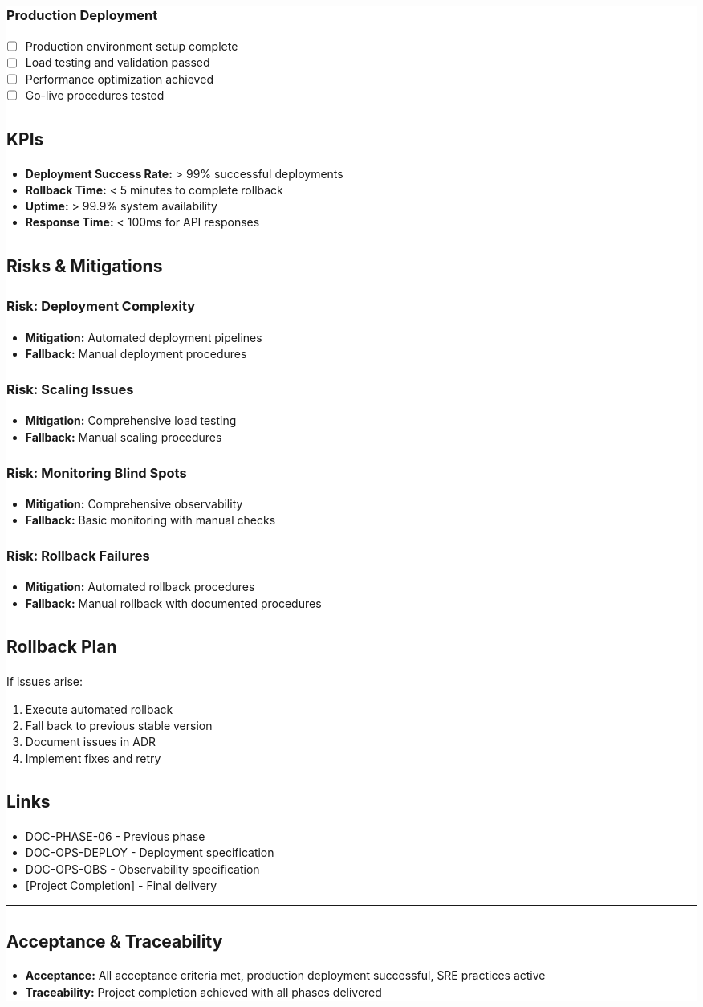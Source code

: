 ### Production Deployment
- [ ] Production environment setup complete
- [ ] Load testing and validation passed
- [ ] Performance optimization achieved
- [ ] Go-live procedures tested

## KPIs
- **Deployment Success Rate:** > 99% successful deployments
- **Rollback Time:** < 5 minutes to complete rollback
- **Uptime:** > 99.9% system availability
- **Response Time:** < 100ms for API responses

## Risks & Mitigations

### Risk: Deployment Complexity
- **Mitigation:** Automated deployment pipelines
- **Fallback:** Manual deployment procedures

### Risk: Scaling Issues
- **Mitigation:** Comprehensive load testing
- **Fallback:** Manual scaling procedures

### Risk: Monitoring Blind Spots
- **Mitigation:** Comprehensive observability
- **Fallback:** Basic monitoring with manual checks

### Risk: Rollback Failures
- **Mitigation:** Automated rollback procedures
- **Fallback:** Manual rollback with documented procedures

## Rollback Plan
If issues arise:
1. Execute automated rollback
2. Fall back to previous stable version
3. Document issues in ADR
4. Implement fixes and retry

## Links
- [DOC-PHASE-06](/docs/phases/phase-06_security_trism.md) - Previous phase
- [DOC-OPS-DEPLOY](/docs/ops/deployment_and_ops.md) - Deployment specification
- [DOC-OPS-OBS](/docs/ops/observability_stack_spec.md) - Observability specification
- [Project Completion] - Final delivery

---

## Acceptance & Traceability
- **Acceptance:** All acceptance criteria met, production deployment successful, SRE practices active
- **Traceability:** Project completion achieved with all phases delivered